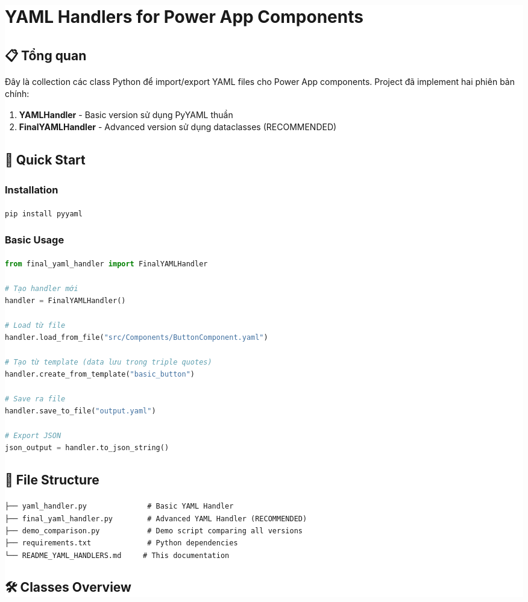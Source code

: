 # YAML Handlers for Power App Components

## 📋 Tổng quan

Đây là collection các class Python để import/export YAML files cho Power App components. Project đã implement hai phiên bản chính:

1. **YAMLHandler** - Basic version sử dụng PyYAML thuần
2. **FinalYAMLHandler** - Advanced version sử dụng dataclasses (RECOMMENDED)

## 🚀 Quick Start

### Installation

```bash
pip install pyyaml
```

### Basic Usage

```python
from final_yaml_handler import FinalYAMLHandler

# Tạo handler mới
handler = FinalYAMLHandler()

# Load từ file
handler.load_from_file("src/Components/ButtonComponent.yaml")

# Tạo từ template (data lưu trong triple quotes)
handler.create_from_template("basic_button")

# Save ra file
handler.save_to_file("output.yaml")

# Export JSON
json_output = handler.to_json_string()
```

## 📁 File Structure

```
├── yaml_handler.py              # Basic YAML Handler
├── final_yaml_handler.py        # Advanced YAML Handler (RECOMMENDED)
├── demo_comparison.py           # Demo script comparing all versions
├── requirements.txt             # Python dependencies
└── README_YAML_HANDLERS.md     # This documentation
```

## 🛠️ Classes Overview

